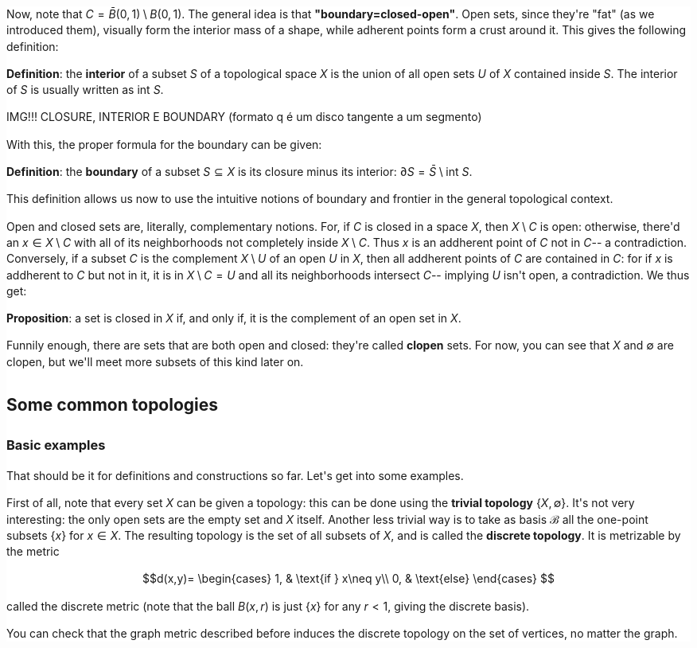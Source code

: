 Now, note that $C=\bar{B}(0,1)\setminus B(0,1).$ The general idea is that **"boundary=closed-open"**. Open sets, since they're "fat" (as we introduced them), visually form the interior mass of a shape, while adherent points form a crust around it. This gives the following definition:

**Definition**: the **interior** of a subset $S$ of a topological space $X$ is the union of all open sets $U$ of $X$ contained inside $S.$ The interior of $S$ is usually written as $\text{int } S.$

IMG!!! CLOSURE, INTERIOR E BOUNDARY (formato q é um disco tangente a um segmento)

With this, the proper formula for the boundary can be given:

**Definition**: the **boundary** of a subset $S\subseteq X$ is its closure minus its interior: $\partial S= \bar{S}\setminus \text{int } S.$

This definition allows us now to use the intuitive notions of boundary and frontier in the general topological context.

Open and closed sets are, literally, complementary notions. For, if $C$ is closed in a space $X$, then $X\setminus C$ is open: otherwise, there'd an $x\in X\setminus C$ with all of its neighborhoods not completely inside $X\setminus C.$ Thus $x$ is an addherent point of $C$ not in $C$-- a contradiction. Conversely, if a subset $C$ is the complement $X\setminus U$ of an open $U$ in $X,$ then all addherent points of $C$ are contained in $C$: for if $x$ is addherent to $C$ but not in it, it is in $X\setminus C= U$ and all its neighborhoods intersect $C$-- implying $U$ isn't open, a contradiction. We thus get:

**Proposition**: a set is closed in $X$ if, and only if, it is the complement of an open set in $X.$

Funnily enough, there are sets that are both open and closed: they're called **clopen** sets. For now, you can see that $X$ and $\emptyset$ are clopen, but we'll meet more subsets of this kind later on.

## Some common topologies

### Basic examples

That should be it for definitions and constructions so far. Let's get into some examples.

First of all, note that every set $X$ can be given a topology: this can be done using the **trivial topology** $\{X, \emptyset\}.$ It's not very interesting: the only open sets are the empty set and $X$ itself. Another less trivial way is to take as basis $\mathcal{B}$ all the one-point subsets $\{x\}$ for $x\in X.$ The resulting topology is the set of all subsets of $X$, and is called the **discrete topology**. It is metrizable by the metric

$$d(x,y)=
\begin{cases}
1, & \text{if } x\neq y\\
0, & \text{else}
\end{cases}
$$

called the discrete metric (note that the ball $B(x,r)$ is just $\{x\}$ for any $r<1$, giving the discrete basis).

You can check that the graph metric described before induces the discrete topology on the set of vertices, no matter the graph.
